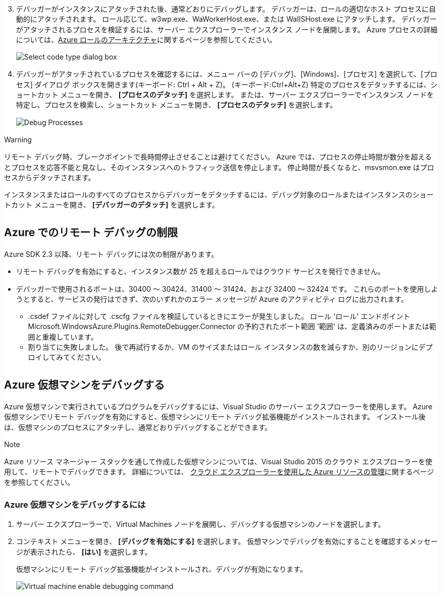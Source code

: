 3. デバッガーがインスタンスにアタッチされた後、通常どおりにデバッグします。 デバッガーは、ロールの適切なホスト プロセスに自動的にアタッチされます。 ロール応じて、w3wp.exe、WaWorkerHost.exe、または WaIISHost.exe にアタッチします。 デバッガーがアタッチされるプロセスを検証するには、サーバー エクスプローラーでインスタンス ノードを展開します。 Azure プロセスの詳細については、[Azure ロールのアーキテクチャ](http://blogs.msdn.com/b/kwill/archive/2011/05/05/windows-azure-role-architecture.aspx)に関するページを参照してください。

    ![Select code type dialog box](./media/vs-azure-tools-debug-cloud-services-virtual-machines/IC718346.png)

4. デバッガーがアタッチされているプロセスを確認するには、メニュー バーの [デバッグ]、[Windows]、[プロセス] を選択して、[プロセス] ダイアログ ボックスを開きます(キーボード: Ctrl + Alt + Z)。 (キーボード:Ctrl+Alt+Z) 特定のプロセスをデタッチするには、ショートカット メニューを開き、 **[プロセスのデタッチ]** を選択します。 または、サーバー エクスプローラーでインスタンス ノードを特定し、プロセスを検索し、ショートカット メニューを開き、 **[プロセスのデタッチ]** を選択します。

    ![Debug Processes](./media/vs-azure-tools-debug-cloud-services-virtual-machines/IC690787.gif)

> [!WARNING]
> リモート デバッグ時、ブレークポイントで長時間停止させることは避けてください。 Azure では、プロセスの停止時間が数分を超えるとプロセスを応答不能と見なし、そのインスタンスへのトラフィック送信を停止します。 停止時間が長くなると、msvsmon.exe はプロセスからデタッチされます。

インスタンスまたはロールのすべてのプロセスからデバッガーをデタッチするには、デバッグ対象のロールまたはインスタンスのショートカット メニューを開き、 **[デバッガーのデタッチ]** を選択します。

## <a name="limitations-of-remote-debugging-in-azure"></a>Azure でのリモート デバッグの制限

Azure SDK 2.3 以降、リモート デバッグには次の制限があります。

* リモート デバッグを有効にすると、インスタンス数が 25 を超えるロールではクラウド サービスを発行できません。
* デバッガーで使用されるポートは、30400 ～ 30424、31400 ～ 31424、および 32400 ～ 32424 です。 これらのポートを使用しようとすると、サービスの発行はできず、次のいずれかのエラー メッセージが Azure のアクティビティ ログに出力されます。

  * .csdef ファイルに対して .cscfg ファイルを検証しているときにエラーが発生しました。
    ロール 'ロール' エンドポイント Microsoft.WindowsAzure.Plugins.RemoteDebugger.Connector の予約されたポート範囲 '範囲' は、定義済みのポートまたは範囲と重複しています。
  * 割り当てに失敗しました。 後で再試行するか、VM のサイズまたはロール インスタンスの数を減らすか、別のリージョンにデプロイしてみてください。

## <a name="debugging-azure-virtual-machines"></a>Azure 仮想マシンをデバッグする

Azure 仮想マシンで実行されているプログラムをデバッグするには、Visual Studio のサーバー エクスプローラーを使用します。 Azure 仮想マシンでリモート デバッグを有効にすると、仮想マシンにリモート デバッグ拡張機能がインストールされます。 インストール後は、仮想マシンのプロセスにアタッチし、通常どおりデバッグすることができます。

> [!NOTE]
> Azure リソース マネージャー スタックを通して作成した仮想マシンについては、Visual Studio 2015 のクラウド エクスプローラーを使用して、リモートでデバッグできます。 詳細については、 [クラウド エクスプローラーを使用した Azure リソースの管理](vs-azure-tools-resources-managing-with-cloud-explorer.md)に関するページを参照してください。

### <a name="to-debug-an-azure-virtual-machine"></a>Azure 仮想マシンをデバッグするには

1. サーバー エクスプローラーで、Virtual Machines ノードを展開し、デバッグする仮想マシンのノードを選択します。

2. コンテキスト メニューを開き、 **[デバッグを有効にする]** を選択します。 仮想マシンでデバッグを有効にすることを確認するメッセージが表示されたら、 **[はい]** を選択します。

    仮想マシンにリモート デバッグ拡張機能がインストールされ、デバッグが有効になります。

    ![Virtual machine enable debugging command](./media/vs-azure-tools-debug-cloud-services-virtual-machines/IC746720.png)
